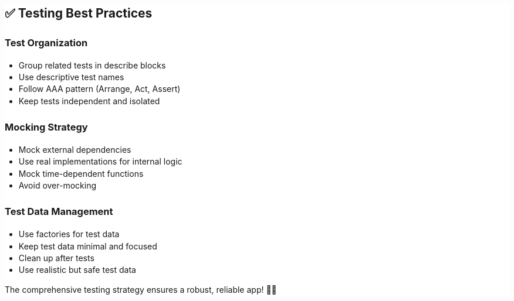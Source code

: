 ## ✅ Testing Best Practices

### Test Organization
- Group related tests in describe blocks
- Use descriptive test names
- Follow AAA pattern (Arrange, Act, Assert)
- Keep tests independent and isolated

### Mocking Strategy
- Mock external dependencies
- Use real implementations for internal logic
- Mock time-dependent functions
- Avoid over-mocking

### Test Data Management
- Use factories for test data
- Keep test data minimal and focused
- Clean up after tests
- Use realistic but safe test data

The comprehensive testing strategy ensures a robust, reliable app! 🧪✅
